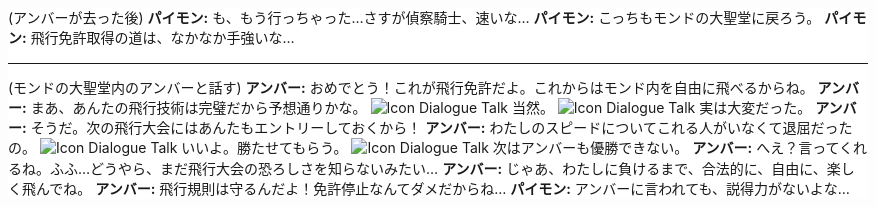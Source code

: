 (アンバーが去った後)
**パイモン:** も、もう行っちゃった…さすが偵察騎士、速いな…
**パイモン:** こっちもモンドの大聖堂に戻ろう。
**パイモン:** 飛行免許取得の道は、なかなか手強いな…

---
(モンドの大聖堂内のアンバーと話す)
**アンバー:** おめでとう！これが飛行免許だよ。これからはモンド内を自由に飛べるからね。
**アンバー:** まあ、あんたの飛行技術は完璧だから予想通りかな。
![Icon Dialogue Talk](https://static.wikia.nocookie.net/gensin-impact/images/f/fa/Icon_Dialogue_Talk_White.png/revision/latest/scale-to-width-down/22?cb=20240608070007) 当然。
![Icon Dialogue Talk](https://static.wikia.nocookie.net/gensin-impact/images/f/fa/Icon_Dialogue_Talk_White.png/revision/latest/scale-to-width-down/22?cb=20240608070007) 実は大変だった。
**アンバー:** そうだ。次の飛行大会にはあんたもエントリーしておくから！
**アンバー:** わたしのスピードについてこれる人がいなくて退屈だったの。
![Icon Dialogue Talk](https://static.wikia.nocookie.net/gensin-impact/images/f/fa/Icon_Dialogue_Talk_White.png/revision/latest/scale-to-width-down/22?cb=20240608070007) いいよ。勝たせてもらう。
![Icon Dialogue Talk](https://static.wikia.nocookie.net/gensin-impact/images/f/fa/Icon_Dialogue_Talk_White.png/revision/latest/scale-to-width-down/22?cb=20240608070007) 次はアンバーも優勝できない。
**アンバー:** へえ？言ってくれるね。ふふ…どうやら、まだ飛行大会の恐ろしさを知らないみたい…
**アンバー:** じゃあ、わたしに負けるまで、合法的に、自由に、楽しく飛んでね。
**アンバー:** 飛行規則は守るんだよ！免許停止なんてダメだからね…
**パイモン:** アンバーに言われても、説得力がないよな…

